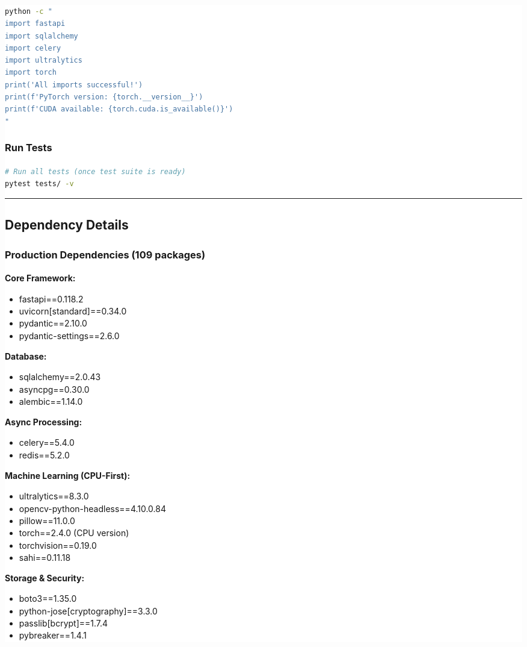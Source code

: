 ```bash
python -c "
import fastapi
import sqlalchemy
import celery
import ultralytics
import torch
print('All imports successful!')
print(f'PyTorch version: {torch.__version__}')
print(f'CUDA available: {torch.cuda.is_available()}')
"
```

### Run Tests

```bash
# Run all tests (once test suite is ready)
pytest tests/ -v
```

---

## Dependency Details

### Production Dependencies (109 packages)

**Core Framework:**

- fastapi==0.118.2
- uvicorn[standard]==0.34.0
- pydantic==2.10.0
- pydantic-settings==2.6.0

**Database:**

- sqlalchemy==2.0.43
- asyncpg==0.30.0
- alembic==1.14.0

**Async Processing:**

- celery==5.4.0
- redis==5.2.0

**Machine Learning (CPU-First):**

- ultralytics==8.3.0
- opencv-python-headless==4.10.0.84
- pillow==11.0.0
- torch==2.4.0 (CPU version)
- torchvision==0.19.0
- sahi==0.11.18

**Storage & Security:**

- boto3==1.35.0
- python-jose[cryptography]==3.3.0
- passlib[bcrypt]==1.7.4
- pybreaker==1.4.1
